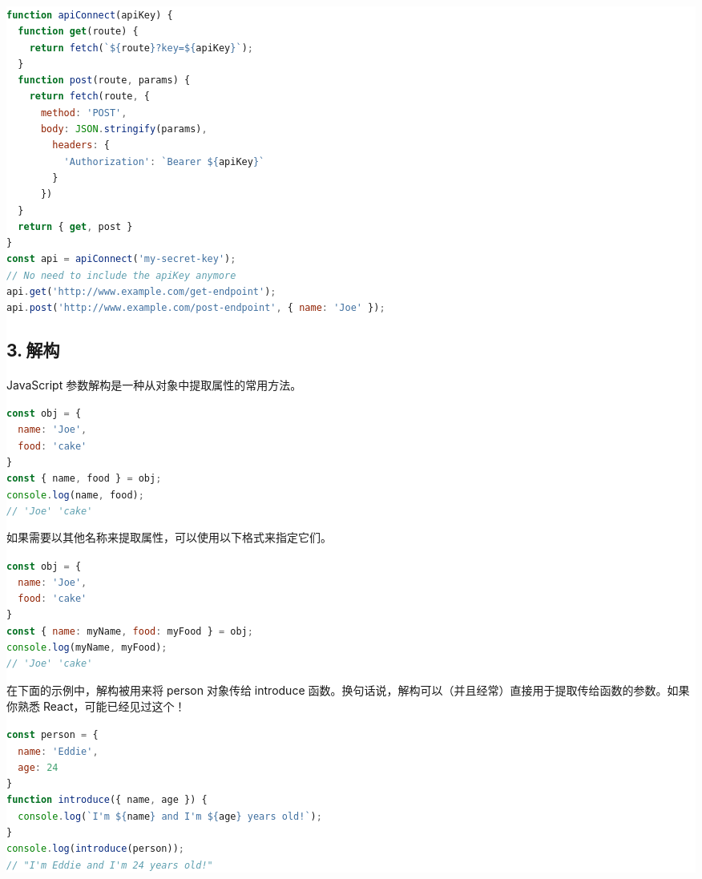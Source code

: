 ```js
function apiConnect(apiKey) {
  function get(route) {
    return fetch(`${route}?key=${apiKey}`);
  }
  function post(route, params) {
    return fetch(route, {
      method: 'POST',
      body: JSON.stringify(params),
        headers: {
          'Authorization': `Bearer ${apiKey}`
        }
      })
  }
  return { get, post }
}
const api = apiConnect('my-secret-key');
// No need to include the apiKey anymore
api.get('http://www.example.com/get-endpoint');
api.post('http://www.example.com/post-endpoint', { name: 'Joe' });
```
## 3. 解构
JavaScript 参数解构是一种从对象中提取属性的常用方法。
```js
const obj = {
  name: 'Joe',
  food: 'cake'
}
const { name, food } = obj;
console.log(name, food);
// 'Joe' 'cake'
```
如果需要以其他名称来提取属性，可以使用以下格式来指定它们。
```js
const obj = {
  name: 'Joe',
  food: 'cake'
}
const { name: myName, food: myFood } = obj;
console.log(myName, myFood);
// 'Joe' 'cake'
```
在下面的示例中，解构被用来将 person 对象传给 introduce 函数。换句话说，解构可以（并且经常）直接用于提取传给函数的参数。如果你熟悉 React，可能已经见过这个！
```js
const person = {
  name: 'Eddie',
  age: 24
}
function introduce({ name, age }) {
  console.log(`I'm ${name} and I'm ${age} years old!`);
}
console.log(introduce(person));
// "I'm Eddie and I'm 24 years old!"
```
